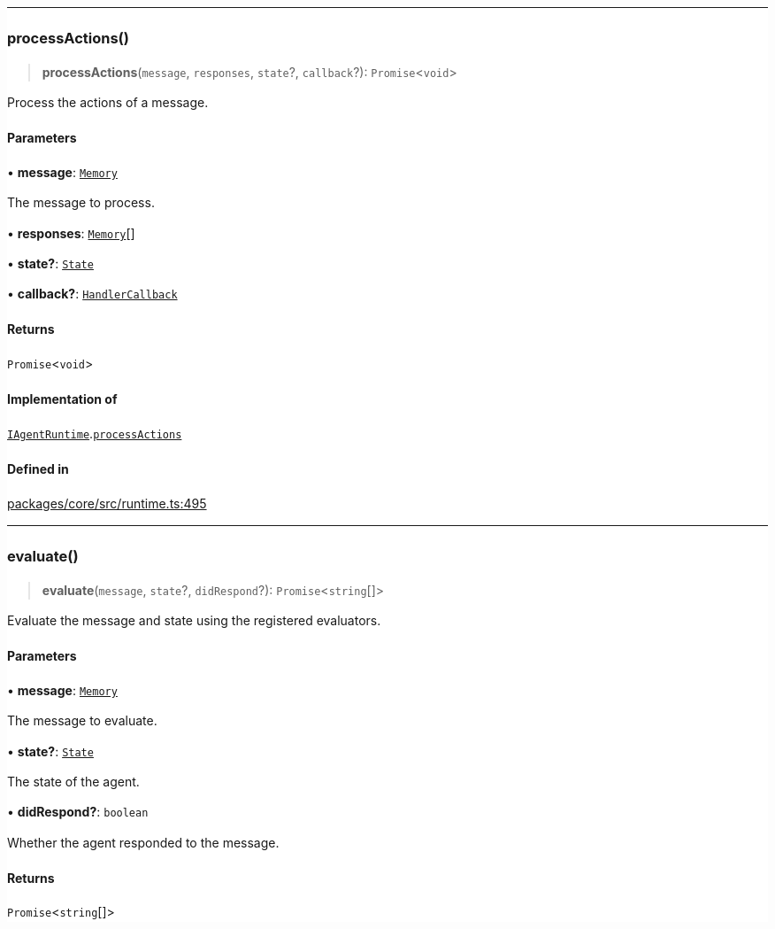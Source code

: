 ***

### processActions()

> **processActions**(`message`, `responses`, `state`?, `callback`?): `Promise`\<`void`\>

Process the actions of a message.

#### Parameters

• **message**: [`Memory`](../interfaces/Memory.md)

The message to process.

• **responses**: [`Memory`](../interfaces/Memory.md)[]

• **state?**: [`State`](../interfaces/State.md)

• **callback?**: [`HandlerCallback`](../type-aliases/HandlerCallback.md)

#### Returns

`Promise`\<`void`\>

#### Implementation of

[`IAgentRuntime`](../interfaces/IAgentRuntime.md).[`processActions`](../interfaces/IAgentRuntime.md#processActions)

#### Defined in

[packages/core/src/runtime.ts:495](https://github.com/DamoclesLabs/NyxAgent/blob/main/packages/core/src/runtime.ts#L495)

***

### evaluate()

> **evaluate**(`message`, `state`?, `didRespond`?): `Promise`\<`string`[]\>

Evaluate the message and state using the registered evaluators.

#### Parameters

• **message**: [`Memory`](../interfaces/Memory.md)

The message to evaluate.

• **state?**: [`State`](../interfaces/State.md)

The state of the agent.

• **didRespond?**: `boolean`

Whether the agent responded to the message.

#### Returns

`Promise`\<`string`[]\>
